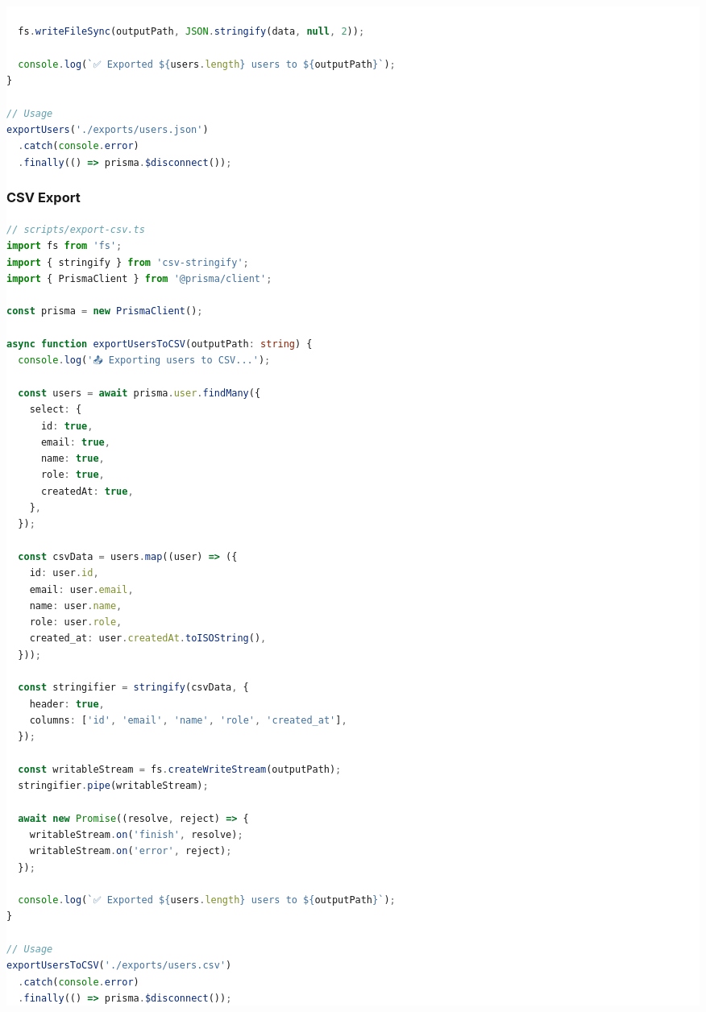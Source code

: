 ```typescript

  fs.writeFileSync(outputPath, JSON.stringify(data, null, 2));

  console.log(`✅ Exported ${users.length} users to ${outputPath}`);
}

// Usage
exportUsers('./exports/users.json')
  .catch(console.error)
  .finally(() => prisma.$disconnect());
```

### CSV Export

```typescript
// scripts/export-csv.ts
import fs from 'fs';
import { stringify } from 'csv-stringify';
import { PrismaClient } from '@prisma/client';

const prisma = new PrismaClient();

async function exportUsersToCSV(outputPath: string) {
  console.log('📤 Exporting users to CSV...');

  const users = await prisma.user.findMany({
    select: {
      id: true,
      email: true,
      name: true,
      role: true,
      createdAt: true,
    },
  });

  const csvData = users.map((user) => ({
    id: user.id,
    email: user.email,
    name: user.name,
    role: user.role,
    created_at: user.createdAt.toISOString(),
  }));

  const stringifier = stringify(csvData, {
    header: true,
    columns: ['id', 'email', 'name', 'role', 'created_at'],
  });

  const writableStream = fs.createWriteStream(outputPath);
  stringifier.pipe(writableStream);

  await new Promise((resolve, reject) => {
    writableStream.on('finish', resolve);
    writableStream.on('error', reject);
  });

  console.log(`✅ Exported ${users.length} users to ${outputPath}`);
}

// Usage
exportUsersToCSV('./exports/users.csv')
  .catch(console.error)
  .finally(() => prisma.$disconnect());
```